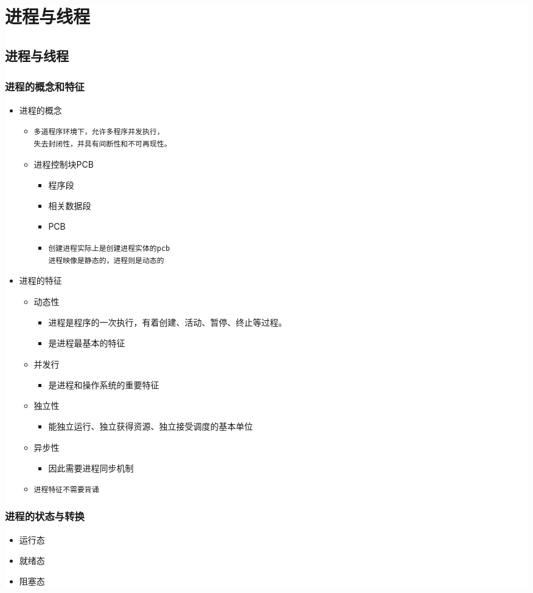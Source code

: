# 进程与线程

## 进程与线程

### 进程的概念和特征

- 进程的概念
  
  - ```
    多道程序环境下，允许多程序并发执行，
    失去封闭性，并具有间断性和不可再现性。
    ```
  
  - 进程控制块PCB
    
    - 程序段
    
    - 相关数据段
    
    - PCB
    
    - ```
      创建进程实际上是创建进程实体的pcb
      进程映像是静态的，进程则是动态的
      ```

- 进程的特征
  
  - 动态性
    
    - 进程是程序的一次执行，有着创建、活动、暂停、终止等过程。
    
    - 是进程最基本的特征
  
  - 并发行
    
    - 是进程和操作系统的重要特征
  
  - 独立性
    
    - 能独立运行、独立获得资源、独立接受调度的基本单位
  
  - 异步性
    
    - 因此需要进程同步机制
  
  - ```
    进程特征不需要背诵
    ```

### 进程的状态与转换

- 运行态

- 就绪态

- 阻塞态
